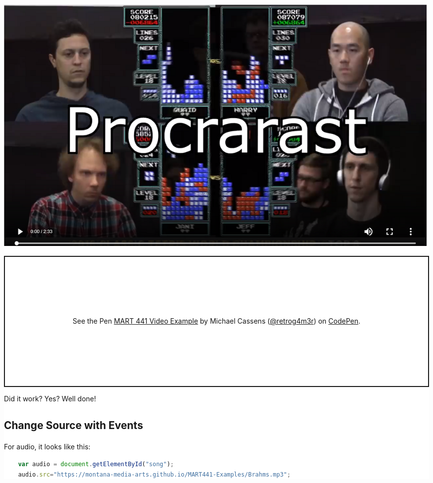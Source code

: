![Example of Video](../imgs/video.png "Example of Video")

<p class="codepen" data-height="600" data-theme-id="light" data-default-tab="html,result" data-user="retrog4m3r" data-slug-hash="wvoROBx" style="height: 265px; box-sizing: border-box; display: flex; align-items: center; justify-content: center; border: 2px solid; margin: 1em 0; padding: 1em;" data-pen-title="MART 441 Video Example">
  <span>See the Pen <a href="https://codepen.io/retrog4m3r/pen/wvoROBx">
  MART 441 Video Example</a> by Michael Cassens (<a href="https://codepen.io/retrog4m3r">@retrog4m3r</a>)
  on <a href="https://codepen.io">CodePen</a>.</span>
</p>
<script async src="https://cpwebassets.codepen.io/assets/embed/ei.js"></script>

Did it work? Yes? Well done!

</div>
</div>

<div id="changesource" class="tabcontent">
<div class="tabhtml" markdown="1">

## Change Source with Events

For audio, it looks like this:

```javascript
    var audio = document.getElementById("song");
    audio.src="https://montana-media-arts.github.io/MART441-Examples/Brahms.mp3";
```
